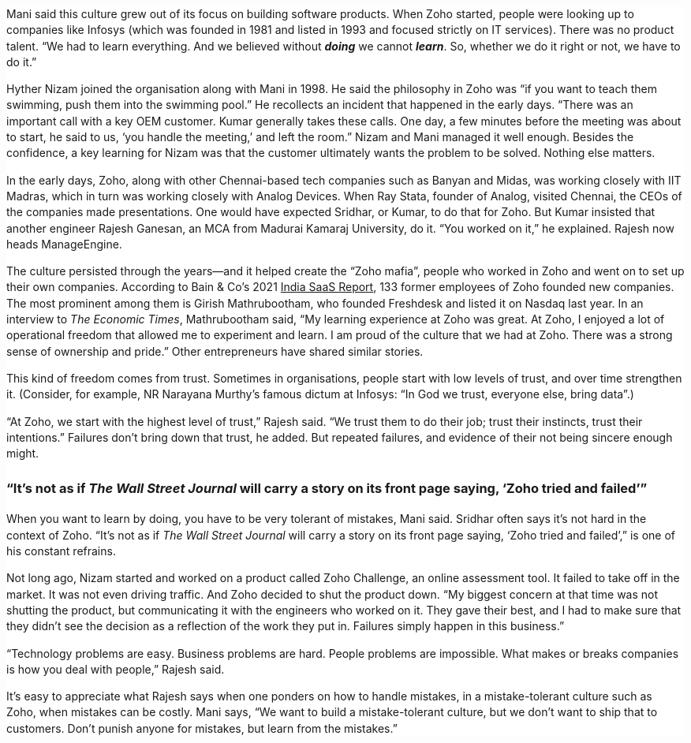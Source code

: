 Mani said this culture grew out of its focus on building software products. When Zoho started, people were looking up to companies like Infosys (which was founded in 1981 and listed in 1993 and focused strictly on IT services). There was no product talent. “We had to learn everything. And we believed without **_doing_** we cannot **_learn_**. So, whether we do it right or not, we have to do it.”

Hyther Nizam joined the organisation along with Mani in 1998. He said the philosophy in Zoho was “if you want to teach them swimming, push them into the swimming pool.” He recollects an incident that happened in the early days. “There was an important call with a key OEM customer. Kumar generally takes these calls. One day, a few minutes before the meeting was about to start, he said to us, ‘you handle the meeting,’ and left the room.” Nizam and Mani managed it well enough. Besides the confidence, a key learning for Nizam was that the customer ultimately wants the problem to be solved. Nothing else matters. 

In the early days, Zoho, along with other Chennai-based tech companies such as Banyan and Midas, was working closely with IIT Madras, which in turn was working closely with Analog Devices. When Ray Stata, founder of Analog, visited Chennai, the CEOs of the companies made presentations. One would have expected Sridhar, or Kumar, to do that for Zoho. But Kumar insisted that another engineer Rajesh Ganesan, an MCA from Madurai Kamaraj University, do it. “You worked on it,” he explained. Rajesh now heads ManageEngine. 

The culture persisted through the years—and it helped create the “Zoho mafia”, people who worked in Zoho and went on to set up their own companies. According to Bain & Co’s 2021 [India SaaS Report](https://www.bain.com/insights/india-saas-report-2021/), 133 former employees of Zoho founded new companies. The most prominent among them is Girish Mathrubootham, who founded Freshdesk and listed it on Nasdaq last year. In an interview to _The Economic Times_, Mathrubootham said, “My learning experience at Zoho was great. At Zoho, I enjoyed a lot of operational freedom that allowed me to experiment and learn. I am proud of the culture that we had at Zoho. There was a strong sense of ownership and pride.” Other entrepreneurs have shared similar stories. 

This kind of freedom comes from trust. Sometimes in organisations, people start with low levels of trust, and over time strengthen it. (Consider, for example, NR Narayana Murthy’s famous dictum at Infosys: “In God we trust, everyone else, bring data”.)

“At Zoho, we start with the highest level of trust,” Rajesh said. “We trust them to do their job; trust their instincts, trust their intentions.” Failures don’t bring down that trust, he added. But repeated failures, and evidence of their not being sincere enough might. 

### **“It’s not as if _The Wall Street Journal_ will carry a story on its front page saying, ‘Zoho tried and failed’”**

When you want to learn by doing, you have to be very tolerant of mistakes, Mani said. Sridhar often says it’s not hard in the context of Zoho. “It’s not as if _The Wall Street Journal_ will carry a story on its front page saying, ‘Zoho tried and failed’,” is one of his constant refrains.

Not long ago, Nizam started and worked on a product called Zoho Challenge, an online assessment tool. It failed to take off in the market. It was not even driving traffic. And Zoho decided to shut the product down. “My biggest concern at that time was not shutting the product, but communicating it with the engineers who worked on it. They gave their best, and I had to make sure that they didn’t see the decision as a reflection of the work they put in. Failures simply happen in this business.”

“Technology problems are easy. Business problems are hard. People problems are impossible. What makes or breaks companies is how you deal with people,” Rajesh said.

It’s easy to appreciate what Rajesh says when one ponders on how to handle mistakes, in a mistake-tolerant culture such as Zoho, when mistakes can be costly. Mani says, “We want to build a mistake-tolerant culture, but we don’t want to ship that to customers. Don’t punish anyone for mistakes, but learn from the mistakes.”
